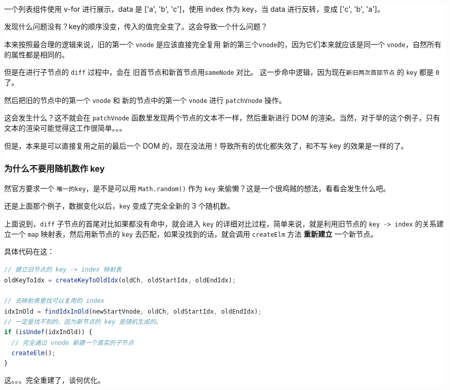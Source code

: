 一个列表组件使用 v-for 进行展示，data 是 ['a', 'b', 'c']，使用 index 作为 key，当 data 进行反转，变成 ['c', 'b', 'a']。

发现什么问题没有？key的顺序没变，传入的值完全变了。这会导致一个什么问题？

本来按照最合理的逻辑来说，旧的第一个 `vnode` 是应该直接完全复用 新的第三个`vnode`的，因为它们本来就应该是同一个 `vnode`，自然所有的属性都是相同的。

但是在进行子节点的 `diff` 过程中，会在 旧首节点和新首节点用`sameNode` 对比。 这一步命中逻辑，因为现在`新旧两次首部节点` 的 `key` 都是 `0`了。

然后把旧的节点中的第一个 `vnode` 和 新的节点中的第一个 `vnode` 进行 `patchVnode` 操作。

这会发生什么？这不就会在 `patchVnode` 函数里发现两个节点的文本不一样，然后重新进行 DOM 的渲染。当然，对于举的这个例子，只有文本的渲染可能觉得这工作很简单。。。

但是，本来是可以直接复用之前的最后一个 DOM 的，现在没法用！导致所有的优化都失效了，和不写 key 的效果是一样的了。

### 为什么不要用随机数作 key

然官方要求一个 `唯一的key`，是不是可以用 `Math.random()` 作为 `key` 来偷懒？这是一个很鸡贼的想法，看看会发生什么吧。

还是上面那个例子，数据变化以后，`key` 变成了完全全新的 3 个随机数。

上面说到，`diff` 子节点的首尾对比如果都没有命中，就会进入 `key` 的详细对比过程，简单来说，就是利用旧节点的 `key -> index` 的关系建立一个 `map` 映射表，然后用新节点的 `key` 去匹配，如果没找到的话，就会调用 `createElm` 方法 **重新建立** 一个新节点。

具体代码在这：

```js
// 建立旧节点的 key -> index 映射表
oldKeyToIdx = createKeyToOldIdx(oldCh, oldStartIdx, oldEndIdx);

// 去映射表里找可以复用的 index
idxInOld = findIdxInOld(newStartVnode, oldCh, oldStartIdx, oldEndIdx);
// 一定是找不到的，因为新节点的 key 是随机生成的。
if (isUndef(idxInOld)) {
  // 完全通过 vnode 新建一个真实的子节点
  createElm();
}
```

这。。。完全重建了，谈何优化。

